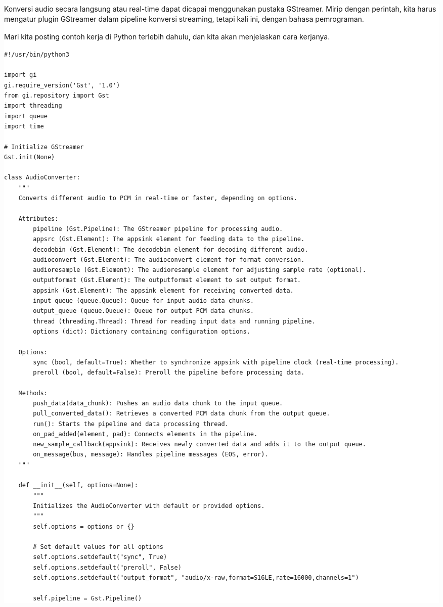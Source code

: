 Konversi audio secara langsung atau real-time dapat dicapai menggunakan pustaka GStreamer. Mirip dengan perintah, kita harus mengatur plugin GStreamer dalam pipeline konversi streaming, tetapi kali ini, dengan bahasa pemrograman.

Mari kita posting contoh kerja di Python terlebih dahulu, dan kita akan menjelaskan cara kerjanya.

```
#!/usr/bin/python3

import gi
gi.require_version('Gst', '1.0')
from gi.repository import Gst
import threading
import queue
import time

# Initialize GStreamer
Gst.init(None)

class AudioConverter:
    """
    Converts different audio to PCM in real-time or faster, depending on options.

    Attributes:
        pipeline (Gst.Pipeline): The GStreamer pipeline for processing audio.
        appsrc (Gst.Element): The appsink element for feeding data to the pipeline.
        decodebin (Gst.Element): The decodebin element for decoding different audio.
        audioconvert (Gst.Element): The audioconvert element for format conversion.
        audioresample (Gst.Element): The audioresample element for adjusting sample rate (optional).
        outputformat (Gst.Element): The outputformat element to set output format.
        appsink (Gst.Element): The appsink element for receiving converted data.
        input_queue (queue.Queue): Queue for input audio data chunks.
        output_queue (queue.Queue): Queue for output PCM data chunks.
        thread (threading.Thread): Thread for reading input data and running pipeline.
        options (dict): Dictionary containing configuration options.

    Options:
        sync (bool, default=True): Whether to synchronize appsink with pipeline clock (real-time processing).
        preroll (bool, default=False): Preroll the pipeline before processing data.

    Methods:
        push_data(data_chunk): Pushes an audio data chunk to the input queue.
        pull_converted_data(): Retrieves a converted PCM data chunk from the output queue.
        run(): Starts the pipeline and data processing thread.
        on_pad_added(element, pad): Connects elements in the pipeline.
        new_sample_callback(appsink): Receives newly converted data and adds it to the output queue.
        on_message(bus, message): Handles pipeline messages (EOS, error).
    """

    def __init__(self, options=None):
        """
        Initializes the AudioConverter with default or provided options.
        """
        self.options = options or {}

        # Set default values for all options
        self.options.setdefault("sync", True)
        self.options.setdefault("preroll", False)
        self.options.setdefault("output_format", "audio/x-raw,format=S16LE,rate=16000,channels=1")

        self.pipeline = Gst.Pipeline()

```